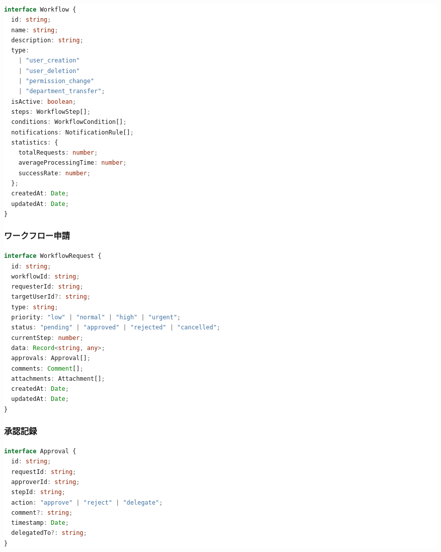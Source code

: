 ```typescript
interface Workflow {
  id: string;
  name: string;
  description: string;
  type:
    | "user_creation"
    | "user_deletion"
    | "permission_change"
    | "department_transfer";
  isActive: boolean;
  steps: WorkflowStep[];
  conditions: WorkflowCondition[];
  notifications: NotificationRule[];
  statistics: {
    totalRequests: number;
    averageProcessingTime: number;
    successRate: number;
  };
  createdAt: Date;
  updatedAt: Date;
}
```

### ワークフロー申請

```typescript
interface WorkflowRequest {
  id: string;
  workflowId: string;
  requesterId: string;
  targetUserId?: string;
  type: string;
  priority: "low" | "normal" | "high" | "urgent";
  status: "pending" | "approved" | "rejected" | "cancelled";
  currentStep: number;
  data: Record<string, any>;
  approvals: Approval[];
  comments: Comment[];
  attachments: Attachment[];
  createdAt: Date;
  updatedAt: Date;
}
```

### 承認記録

```typescript
interface Approval {
  id: string;
  requestId: string;
  approverId: string;
  stepId: string;
  action: "approve" | "reject" | "delegate";
  comment?: string;
  timestamp: Date;
  delegatedTo?: string;
}
```
